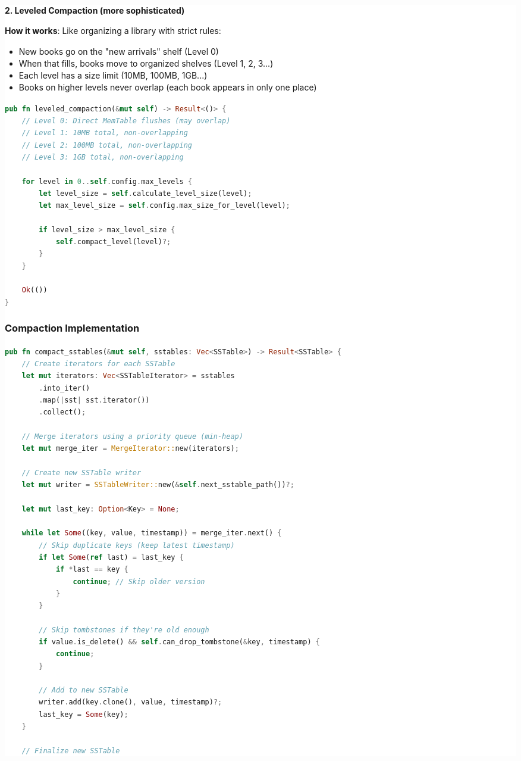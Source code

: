 **2. Leveled Compaction (more sophisticated)**

**How it works**: Like organizing a library with strict rules:

- New books go on the "new arrivals" shelf (Level 0)
- When that fills, books move to organized shelves (Level 1, 2, 3...)
- Each level has a size limit (10MB, 100MB, 1GB...)
- Books on higher levels never overlap (each book appears in only one place)

```rust
pub fn leveled_compaction(&mut self) -> Result<()> {
    // Level 0: Direct MemTable flushes (may overlap)
    // Level 1: 10MB total, non-overlapping
    // Level 2: 100MB total, non-overlapping
    // Level 3: 1GB total, non-overlapping

    for level in 0..self.config.max_levels {
        let level_size = self.calculate_level_size(level);
        let max_level_size = self.config.max_size_for_level(level);

        if level_size > max_level_size {
            self.compact_level(level)?;
        }
    }

    Ok(())
}
```

### Compaction Implementation

```rust
pub fn compact_sstables(&mut self, sstables: Vec<SSTable>) -> Result<SSTable> {
    // Create iterators for each SSTable
    let mut iterators: Vec<SSTableIterator> = sstables
        .into_iter()
        .map(|sst| sst.iterator())
        .collect();

    // Merge iterators using a priority queue (min-heap)
    let mut merge_iter = MergeIterator::new(iterators);

    // Create new SSTable writer
    let mut writer = SSTableWriter::new(&self.next_sstable_path())?;

    let mut last_key: Option<Key> = None;

    while let Some((key, value, timestamp)) = merge_iter.next() {
        // Skip duplicate keys (keep latest timestamp)
        if let Some(ref last) = last_key {
            if *last == key {
                continue; // Skip older version
            }
        }

        // Skip tombstones if they're old enough
        if value.is_delete() && self.can_drop_tombstone(&key, timestamp) {
            continue;
        }

        // Add to new SSTable
        writer.add(key.clone(), value, timestamp)?;
        last_key = Some(key);
    }

    // Finalize new SSTable
```